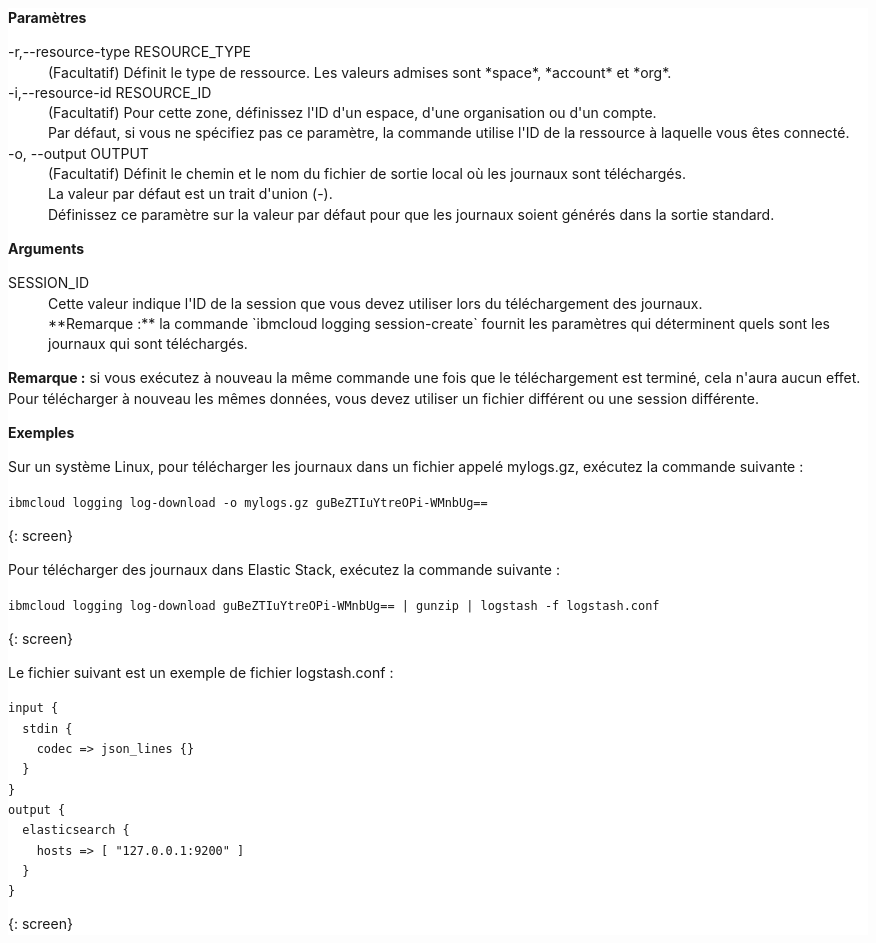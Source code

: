 **Paramètres**

<dl>
  <dt>-r,--resource-type RESOURCE_TYPE</dt>
  <dd>(Facultatif) Définit le type de ressource. Les valeurs admises sont *space*, *account* et *org*.
  </dd>
  
   <dt>-i,--resource-id RESOURCE_ID</dt>
  <dd>(Facultatif) Pour cette zone, définissez l'ID d'un espace, d'une organisation ou d'un compte. <br>Par défaut, si vous ne spécifiez pas ce paramètre, la commande utilise l'ID de la ressource à laquelle vous êtes connecté. 
  </dd>
 
  <dt>-o, --output OUTPUT</dt>
  <dd>(Facultatif) Définit le chemin et le nom du fichier de sortie local où les journaux sont téléchargés. <br>La valeur par défaut est un trait d'union (-). <br>Définissez ce
paramètre sur la valeur par défaut pour que les journaux soient générés dans la sortie standard.</dd>

</dl>

**Arguments**

<dl>
  <dt>SESSION_ID</dt>
  <dd>Cette valeur indique l'ID de la session que vous devez utiliser lors du téléchargement des journaux. <br>**Remarque :** la commande `ibmcloud logging session-create` fournit les paramètres qui déterminent quels sont les journaux qui sont téléchargés. </dd>
</dl>

**Remarque :** si vous exécutez à nouveau la même commande une fois que le téléchargement est terminé, cela n'aura aucun effet. Pour télécharger à nouveau les mêmes
données, vous devez utiliser un fichier différent ou une session différente.

**Exemples**

Sur un système Linux, pour télécharger les journaux dans un fichier appelé mylogs.gz, exécutez la commande suivante :

```
ibmcloud logging log-download -o mylogs.gz guBeZTIuYtreOPi-WMnbUg==
```
{: screen}

Pour télécharger des journaux dans Elastic Stack, exécutez la commande suivante :

```
ibmcloud logging log-download guBeZTIuYtreOPi-WMnbUg== | gunzip | logstash -f logstash.conf
```
{: screen}

Le fichier suivant est un exemple de fichier logstash.conf :

```
input {
  stdin {
    codec => json_lines {}
  }
}
output {
  elasticsearch {
    hosts => [ "127.0.0.1:9200" ]
  }
}
```
{: screen}
